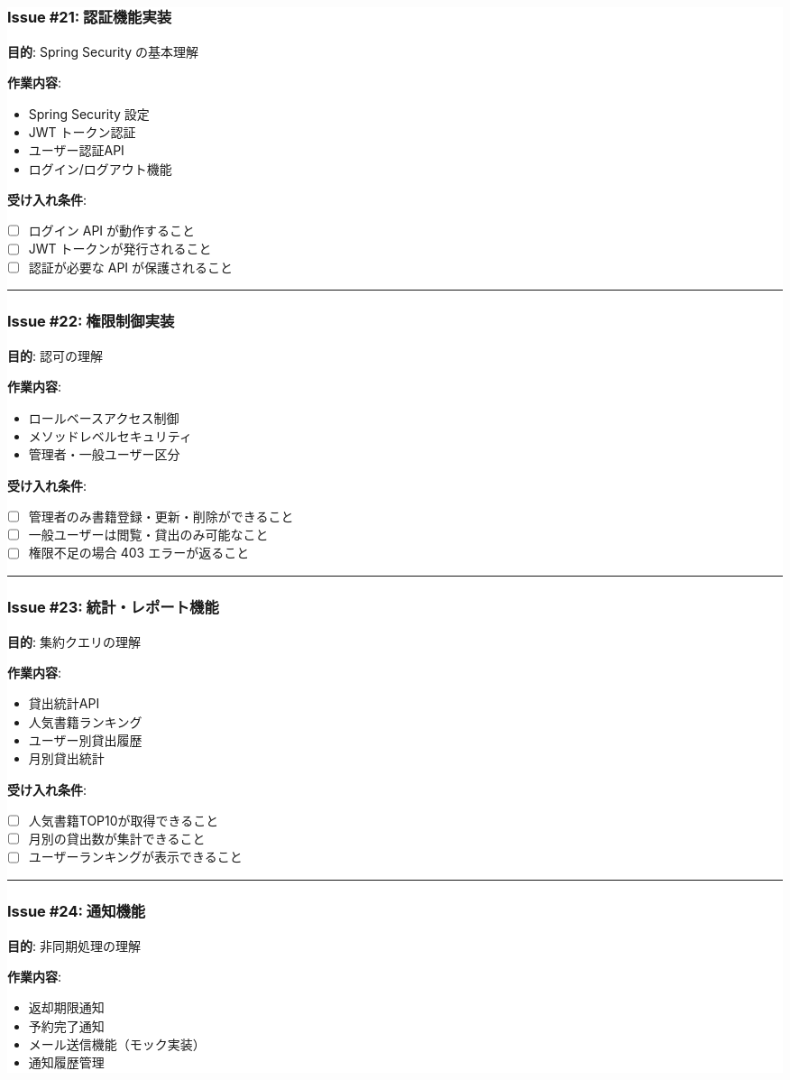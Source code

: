 ### Issue #21: 認証機能実装
**目的**: Spring Security の基本理解

**作業内容**:
- Spring Security 設定
- JWT トークン認証
- ユーザー認証API
- ログイン/ログアウト機能

**受け入れ条件**:
- [ ] ログイン API が動作すること
- [ ] JWT トークンが発行されること
- [ ] 認証が必要な API が保護されること

---

### Issue #22: 権限制御実装
**目的**: 認可の理解

**作業内容**:
- ロールベースアクセス制御
- メソッドレベルセキュリティ
- 管理者・一般ユーザー区分

**受け入れ条件**:
- [ ] 管理者のみ書籍登録・更新・削除ができること
- [ ] 一般ユーザーは閲覧・貸出のみ可能なこと
- [ ] 権限不足の場合 403 エラーが返ること

---

### Issue #23: 統計・レポート機能
**目的**: 集約クエリの理解

**作業内容**:
- 貸出統計API
- 人気書籍ランキング
- ユーザー別貸出履歴
- 月別貸出統計

**受け入れ条件**:
- [ ] 人気書籍TOP10が取得できること
- [ ] 月別の貸出数が集計できること
- [ ] ユーザーランキングが表示できること

---

### Issue #24: 通知機能
**目的**: 非同期処理の理解

**作業内容**:
- 返却期限通知
- 予約完了通知
- メール送信機能（モック実装）
- 通知履歴管理
